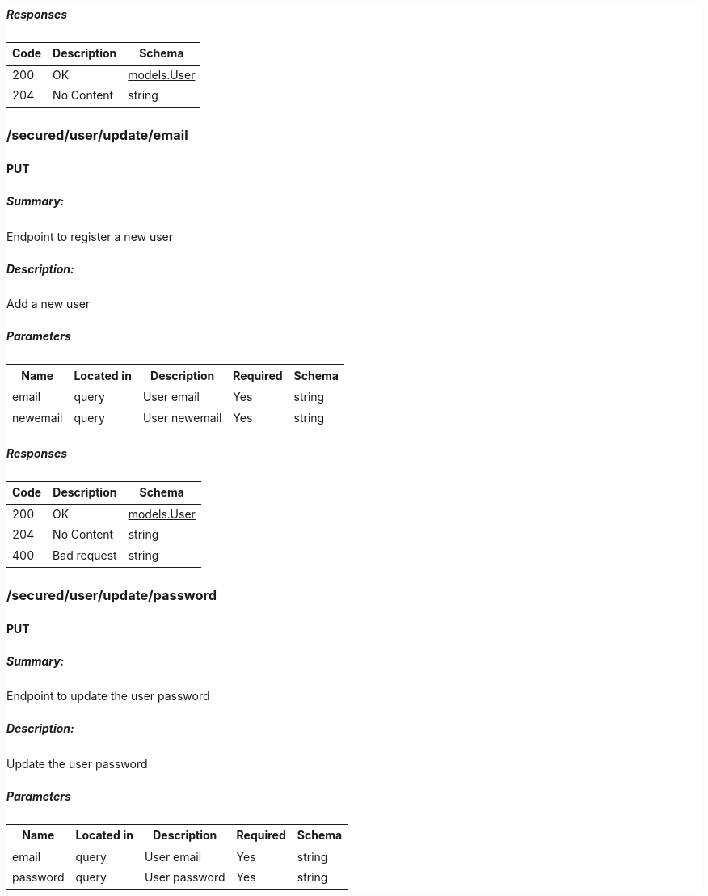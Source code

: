 ##### Responses

| Code | Description | Schema |
| ---- | ----------- | ------ |
| 200 | OK | [models.User](#models.User) |
| 204 | No Content | string |

### /secured/user/update/email

#### PUT
##### Summary:

Endpoint to register a new user

##### Description:

Add a new user

##### Parameters

| Name | Located in | Description | Required | Schema |
| ---- | ---------- | ----------- | -------- | ---- |
| email | query | User email | Yes | string |
| newemail | query | User newemail | Yes | string |

##### Responses

| Code | Description | Schema |
| ---- | ----------- | ------ |
| 200 | OK | [models.User](#models.User) |
| 204 | No Content | string |
| 400 | Bad request | string |

### /secured/user/update/password

#### PUT
##### Summary:

Endpoint to update the user password

##### Description:

Update the user password

##### Parameters

| Name | Located in | Description | Required | Schema |
| ---- | ---------- | ----------- | -------- | ---- |
| email | query | User email | Yes | string |
| password | query | User password | Yes | string |

